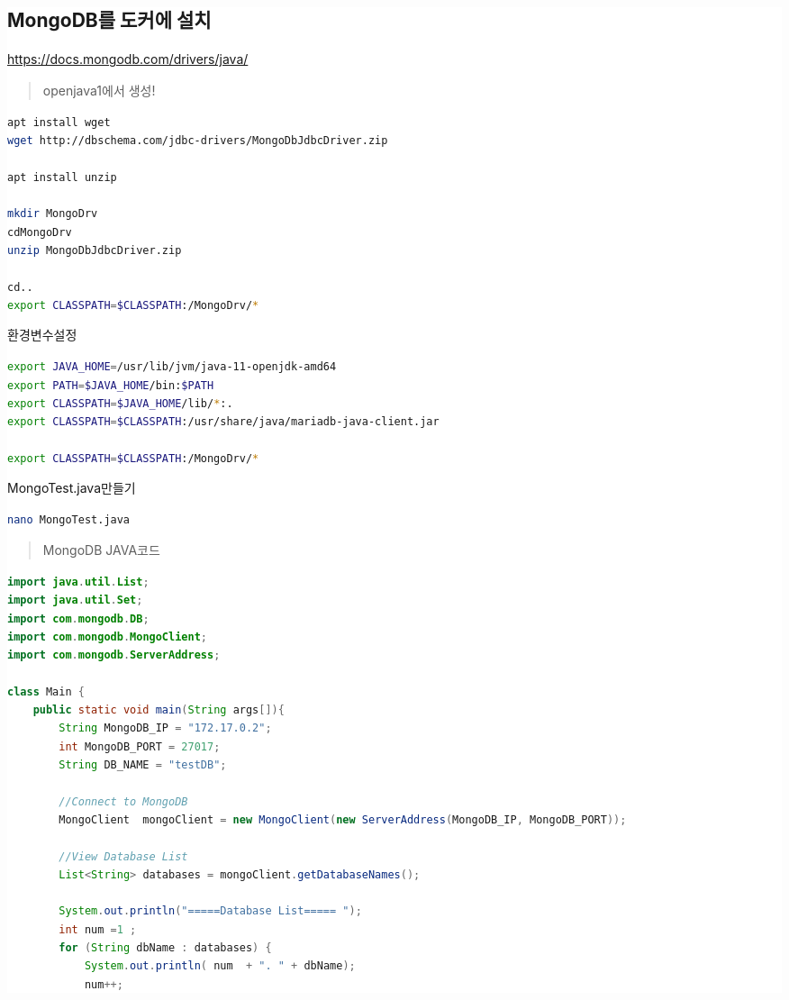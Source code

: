 

## MongoDB를 도커에 설치

https://docs.mongodb.com/drivers/java/

> openjava1에서 생성!

```bash
apt install wget
wget http://dbschema.com/jdbc-drivers/MongoDbJdbcDriver.zip

apt install unzip

mkdir MongoDrv
cdMongoDrv
unzip MongoDbJdbcDriver.zip

cd..
export CLASSPATH=$CLASSPATH:/MongoDrv/*
```



환경변수설정

```bash
export JAVA_HOME=/usr/lib/jvm/java-11-openjdk-amd64
export PATH=$JAVA_HOME/bin:$PATH
export CLASSPATH=$JAVA_HOME/lib/*:.
export CLASSPATH=$CLASSPATH:/usr/share/java/mariadb-java-client.jar

export CLASSPATH=$CLASSPATH:/MongoDrv/*
```



MongoTest.java만들기

```bash
nano MongoTest.java
```



> MongoDB JAVA코드

```java
import java.util.List;
import java.util.Set;
import com.mongodb.DB;
import com.mongodb.MongoClient;
import com.mongodb.ServerAddress;
   
class Main {
    public static void main(String args[]){
        String MongoDB_IP = "172.17.0.2";
        int MongoDB_PORT = 27017;
        String DB_NAME = "testDB";
 
        //Connect to MongoDB
        MongoClient  mongoClient = new MongoClient(new ServerAddress(MongoDB_IP, MongoDB_PORT));
     
        //View Database List
        List<String> databases = mongoClient.getDatabaseNames();
    
        System.out.println("=====Database List===== ");
        int num =1 ;
        for (String dbName : databases) {
            System.out.println( num  + ". " + dbName);
            num++;
```